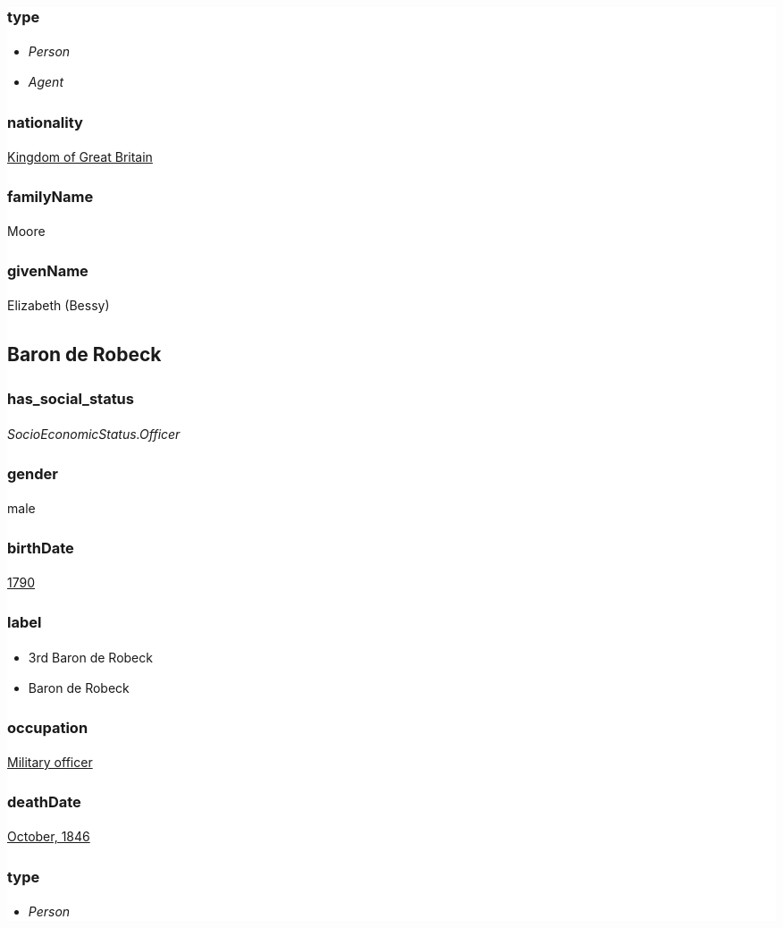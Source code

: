 ### type

 - *Person*

 - *Agent*

### nationality


[Kingdom of Great Britain](#Kingdom-of-Great-Britain)

### familyName


Moore

### givenName


Elizabeth (Bessy)

## Baron de Robeck

### has_social_status


*SocioEconomicStatus.Officer*

### gender


male

### birthDate


[1790](#1790)

### label

 - 3rd Baron de Robeck

 - Baron de Robeck

### occupation


[Military officer](#Military-officer)

### deathDate


[October, 1846](#October-1846)

### type

 - *Person*
